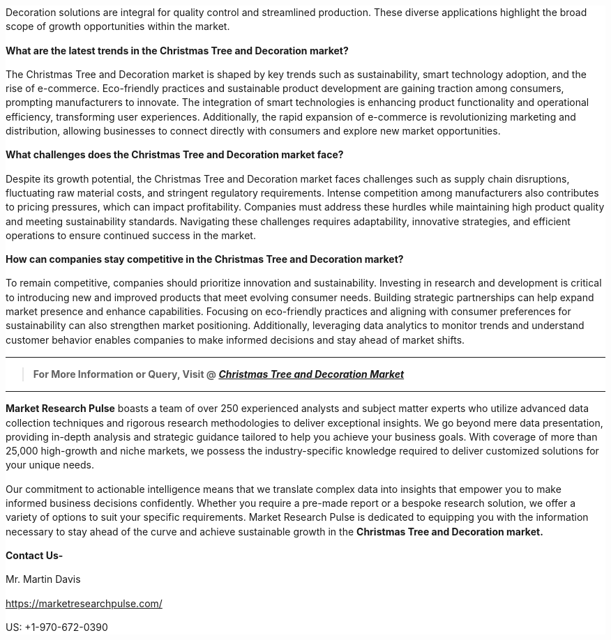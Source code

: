 Decoration solutions are integral for quality control and streamlined production. These diverse applications highlight the broad scope of growth opportunities within the market.</p><p><strong>What are the latest trends in the Christmas Tree and Decoration market?</strong></p><p>The Christmas Tree and Decoration market is shaped by key trends such as sustainability, smart technology adoption, and the rise of e-commerce. Eco-friendly practices and sustainable product development are gaining traction among consumers, prompting manufacturers to innovate. The integration of smart technologies is enhancing product functionality and operational efficiency, transforming user experiences. Additionally, the rapid expansion of e-commerce is revolutionizing marketing and distribution, allowing businesses to connect directly with consumers and explore new market opportunities.</p><p><strong>What challenges does the Christmas Tree and Decoration market face?</strong></p><p>Despite its growth potential, the Christmas Tree and Decoration market faces challenges such as supply chain disruptions, fluctuating raw material costs, and stringent regulatory requirements. Intense competition among manufacturers also contributes to pricing pressures, which can impact profitability. Companies must address these hurdles while maintaining high product quality and meeting sustainability standards. Navigating these challenges requires adaptability, innovative strategies, and efficient operations to ensure continued success in the market.</p><p><strong>How can companies stay competitive in the Christmas Tree and Decoration market?</strong></p><p>To remain competitive, companies should prioritize innovation and sustainability. Investing in research and development is critical to introducing new and improved products that meet evolving consumer needs. Building strategic partnerships can help expand market presence and enhance capabilities. Focusing on eco-friendly practices and aligning with consumer preferences for sustainability can also strengthen market positioning. Additionally, leveraging data analytics to monitor trends and understand customer behavior enables companies to make informed decisions and stay ahead of market shifts.</p><hr /><blockquote><p><strong>For More Information or Query, Visit @&nbsp;<em><a href="https://marketresearchpulse.com/report/64812/christmas-tree-and-decoration-market?utm_source=Linkedin&utm_medium=025">Christmas Tree and Decoration Market</a></em></strong></p></blockquote><hr /><p><strong>Market Research Pulse</strong> boasts a team of over 250 experienced analysts and subject matter experts who utilize advanced data collection techniques and rigorous research methodologies to deliver exceptional insights. We go beyond mere data presentation, providing in-depth analysis and strategic guidance tailored to help you achieve your business goals. With coverage of more than 25,000 high-growth and niche markets, we possess the industry-specific knowledge required to deliver customized solutions for your unique needs.</p><p>Our commitment to actionable intelligence means that we translate complex data into insights that empower you to make informed business decisions confidently. Whether you require a pre-made report or a bespoke research solution, we offer a variety of options to suit your specific requirements. Market Research Pulse is dedicated to equipping you with the information necessary to stay ahead of the curve and achieve sustainable growth in the <strong>Christmas Tree and Decoration market.</strong></p><p><strong>Contact Us-</strong></p><p>Mr. Martin Davis</p><p>https://marketresearchpulse.com/</p><p>US: +1-970-672-0390</p>